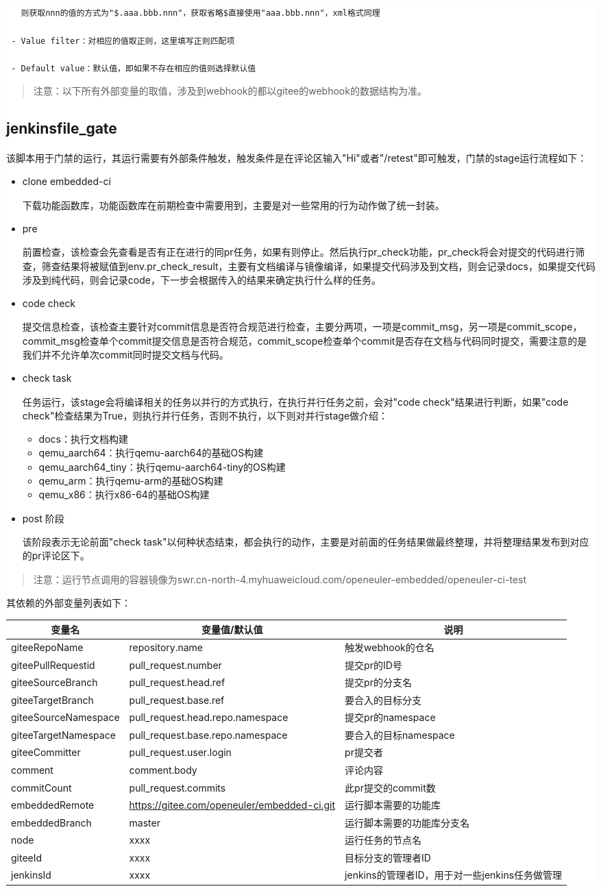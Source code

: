        则获取nnn的值的方式为"$.aaa.bbb.nnn"，获取省略$直接使用"aaa.bbb.nnn"，xml格式同理

     - Value filter：对相应的值取正则，这里填写正则匹配项

     - Default value：默认值，即如果不存在相应的值则选择默认值

>注意：以下所有外部变量的取值，涉及到webhook的都以gitee的webhook的数据结构为准。

## jenkinsfile_gate

该脚本用于门禁的运行，其运行需要有外部条件触发，触发条件是在评论区输入"Hi"或者"/retest"即可触发，门禁的stage运行流程如下：

- clone embedded-ci

  下载功能函数库，功能函数库在前期检查中需要用到，主要是对一些常用的行为动作做了统一封装。

- pre

  前置检查，该检查会先查看是否有正在进行的同pr任务，如果有则停止。然后执行pr_check功能，pr_check将会对提交的代码进行筛查，筛查结果将被赋值到env.pr_check_result，主要有文档编译与镜像编译，如果提交代码涉及到文档，则会记录docs，如果提交代码涉及到纯代码，则会记录code，下一步会根据传入的结果来确定执行什么样的任务。

- code check

  提交信息检查，该检查主要针对commit信息是否符合规范进行检查，主要分两项，一项是commit_msg，另一项是commit_scope，commit_msg检查单个commit提交信息是否符合规范，commit_scope检查单个commit是否存在文档与代码同时提交，需要注意的是我们并不允许单次commit同时提交文档与代码。

- check task

  任务运行，该stage会将编译相关的任务以并行的方式执行，在执行并行任务之前，会对"code check"结果进行判断，如果"code check"检查结果为True，则执行并行任务，否则不执行，以下则对并行stage做介绍：

  - docs：执行文档构建
  - qemu_aarch64：执行qemu-aarch64的基础OS构建
  - qemu_aarch64_tiny：执行qemu-aarch64-tiny的OS构建
  - qemu_arm：执行qemu-arm的基础OS构建
  - qemu_x86：执行x86-64的基础OS构建

- post 阶段

  该阶段表示无论前面"check task"以何种状态结束，都会执行的动作，主要是对前面的任务结果做最终整理，并将整理结果发布到对应的pr评论区下。

>注意：运行节点调用的容器镜像为swr.cn-north-4.myhuaweicloud.com/openeuler-embedded/openeuler-ci-test

其依赖的外部变量列表如下：

| 变量名               | 变量值/默认值                               | 说明                                           |
| -------------------- | ------------------------------------------- | ---------------------------------------------- |
| giteeRepoName        | repository.name                             | 触发webhook的仓名                              |
| giteePullRequestid   | pull_request.number                         | 提交pr的ID号                                   |
| giteeSourceBranch    | pull_request.head.ref                       | 提交pr的分支名                                 |
| giteeTargetBranch    | pull_request.base.ref                       | 要合入的目标分支                               |
| giteeSourceNamespace | pull_request.head.repo.namespace            | 提交pr的namespace                              |
| giteeTargetNamespace | pull_request.base.repo.namespace            | 要合入的目标namespace                          |
| giteeCommitter       | pull_request.user.login                     | pr提交者                                       |
| comment              | comment.body                                | 评论内容                                       |
| commitCount          | pull_request.commits                        | 此pr提交的commit数                             |
| embeddedRemote       | https://gitee.com/openeuler/embedded-ci.git | 运行脚本需要的功能库                           |
| embeddedBranch       | master                                      | 运行脚本需要的功能库分支名                     |
| node                 | xxxx                                        | 运行任务的节点名                               |
| giteeId              | xxxx                                        | 目标分支的管理者ID                             |
| jenkinsId            | xxxx                                        | jenkins的管理者ID，用于对一些jenkins任务做管理 |
